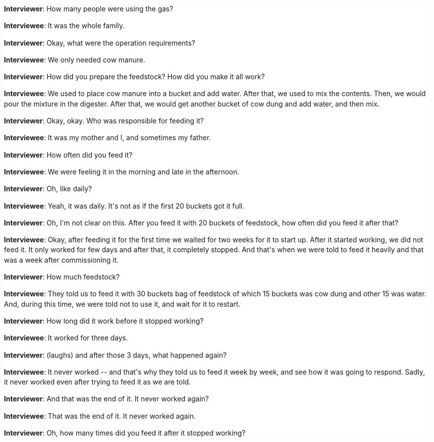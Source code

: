 **Interviewer**: How many people were using the gas?

**Interviewee**: It was the whole family.

**Interviewer**: Okay, what were the operation requirements?

**Interviewee**: We only needed cow manure.

**Interviewer**: How did you prepare the feedstock? How did you make it
all work?

**Interviewee**: We used to place cow manure into a bucket and add
water. After that, we used to mix the contents. Then, we would pour the
mixture in the digester. After that, we would get another bucket of cow
dung and add water, and then mix.

**Interviewer**: Okay, okay. Who was responsible for feeding it?

**Interviewee**: It was my mother and I, and sometimes my father.

**Interviewer**: How often did you feed it?

**Interviewee**: We were feeling it in the morning and late in the
afternoon.

**Interviewer**: Oh, like daily?

**Interviewee**: Yeah, it was daily. It's not as if the first 20 buckets
got it full.

**Interviewer**: Oh, I'm not clear on this. After you feed it with 20
buckets of feedstock, how often did you feed it after that?

**Interviewee**: Okay, after feeding it for the first time we waited for
two weeks for it to start up. After it started working, we did not feed
it. It only worked for few days and after that, it completely stopped.
And that's when we were told to feed it heavily and that was a week
after commissioning it.

**Interviewer**: How much feedstock?

**Interviewee**: They told us to feed it with 30 buckets bag of
feedstock of which 15 buckets was cow dung and other 15 was water. And,
during this time, we were told not to use it, and wait for it to
restart.

**Interviewer**: How long did it work before it stopped working?

**Interviewee**: It worked for three days.

**Interviewer**: (laughs) and after those 3 days, what happened again?

**Interviewee**: It never worked -- and that\'s why they told us to feed
it week by week, and see how it was going to respond. Sadly, it never
worked even after trying to feed it as we are told.

**Interviewer**: And that was the end of it. It never worked again?

**Interviewee**: That was the end of it. It never worked again.

**Interviewer**: Oh, how many times did you feed it after it stopped
working?
